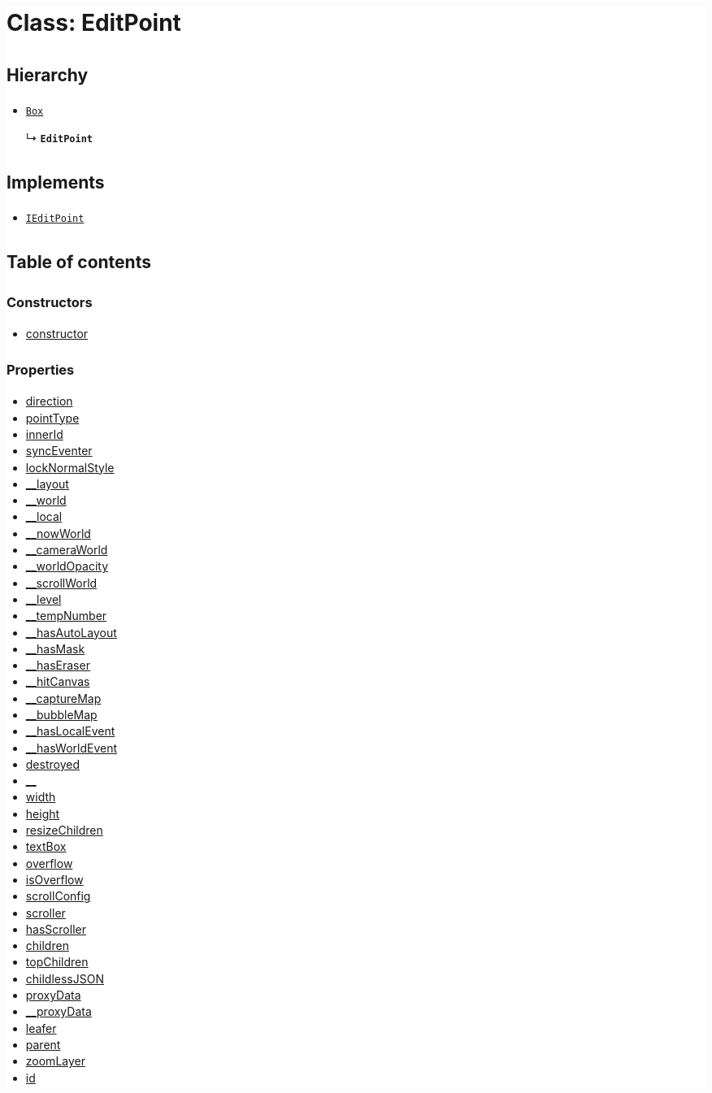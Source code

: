 # Class: EditPoint

## Hierarchy

- [`Box`](Box.md)

  ↳ **`EditPoint`**

## Implements

- [`IEditPoint`](../interfaces/IEditPoint.md)

## Table of contents

### Constructors

- [constructor](EditPoint.md#constructor)

### Properties

- [direction](EditPoint.md#direction)
- [pointType](EditPoint.md#pointtype)
- [innerId](EditPoint.md#innerid)
- [syncEventer](EditPoint.md#synceventer)
- [lockNormalStyle](EditPoint.md#locknormalstyle)
- [\_\_layout](EditPoint.md#__layout)
- [\_\_world](EditPoint.md#__world)
- [\_\_local](EditPoint.md#__local)
- [\_\_nowWorld](EditPoint.md#__nowworld)
- [\_\_cameraWorld](EditPoint.md#__cameraworld)
- [\_\_worldOpacity](EditPoint.md#__worldopacity)
- [\_\_scrollWorld](EditPoint.md#__scrollworld)
- [\_\_level](EditPoint.md#__level)
- [\_\_tempNumber](EditPoint.md#__tempnumber)
- [\_\_hasAutoLayout](EditPoint.md#__hasautolayout)
- [\_\_hasMask](EditPoint.md#__hasmask)
- [\_\_hasEraser](EditPoint.md#__haseraser)
- [\_\_hitCanvas](EditPoint.md#__hitcanvas)
- [\_\_captureMap](EditPoint.md#__capturemap)
- [\_\_bubbleMap](EditPoint.md#__bubblemap)
- [\_\_hasLocalEvent](EditPoint.md#__haslocalevent)
- [\_\_hasWorldEvent](EditPoint.md#__hasworldevent)
- [destroyed](EditPoint.md#destroyed)
- [\_\_](EditPoint.md#__)
- [width](EditPoint.md#width)
- [height](EditPoint.md#height)
- [resizeChildren](EditPoint.md#resizechildren)
- [textBox](EditPoint.md#textbox)
- [overflow](EditPoint.md#overflow)
- [isOverflow](EditPoint.md#isoverflow)
- [scrollConfig](EditPoint.md#scrollconfig)
- [scroller](EditPoint.md#scroller)
- [hasScroller](EditPoint.md#hasscroller)
- [children](EditPoint.md#children)
- [topChildren](EditPoint.md#topchildren)
- [childlessJSON](EditPoint.md#childlessjson)
- [proxyData](EditPoint.md#proxydata)
- [\_\_proxyData](EditPoint.md#__proxydata)
- [leafer](EditPoint.md#leafer)
- [parent](EditPoint.md#parent)
- [zoomLayer](EditPoint.md#zoomlayer)
- [id](EditPoint.md#id)